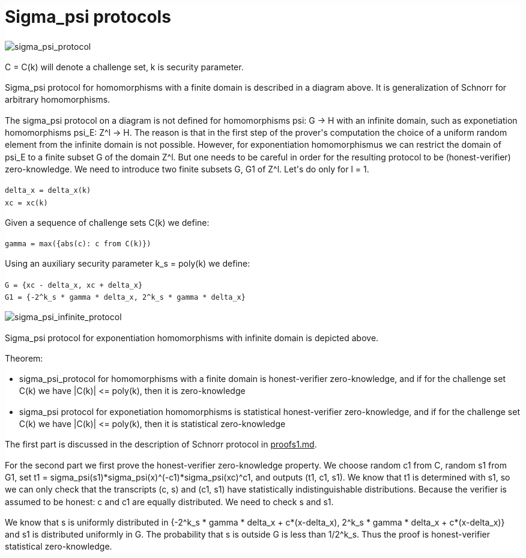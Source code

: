# Sigma_psi protocols

![sigma_psi_protocol](https://raw.github.com/miha-stopar/crypto-notes/master/img/sigma_psi_protocol.png)

C = C(k) will denote a challenge set, k is security parameter.

Sigma_psi protocol for homomorphisms with a finite domain is described in a diagram above. It is generalization of Schnorr for arbitrary homomorphisms.

The sigma_psi protocol on a diagram is not defined for homomorphisms psi: G -> H with an infinite domain, such as exponetiation homomorphisms psi_E: Z^l -> H. The reason is that in the first step of the prover's computation the choice of a uniform random element from the infinite domain is not possible. However, for exponentiation homomorphismus we can restrict the domain of psi_E to a finite subset G of the domain Z^l. But one needs to be careful in order for the resulting protocol to be (honest-verifier) zero-knowledge. We need to introduce two finite subsets G, G1 of Z^l. Let's do only for l = 1.

```
delta_x = delta_x(k)
xc = xc(k)
```

Given a sequence of challenge sets C(k) we define:

```
gamma = max({abs(c): c from C(k)})
```

Using an auxiliary security parameter k_s = poly(k) we define:

```
G = {xc - delta_x, xc + delta_x} 
G1 = {-2^k_s * gamma * delta_x, 2^k_s * gamma * delta_x}
```

![sigma_psi_infinite_protocol](https://raw.github.com/miha-stopar/crypto-notes/master/img/sigma_psi_infinite_protocol.png)

Sigma_psi protocol for exponentiation homomorphisms with infinite domain is depicted above.

Theorem:

* sigma_psi_protocol for homomorphisms with a finite domain is honest-verifier zero-knowledge, and if for the challenge set C(k) we have |C(k)| <= poly(k), then it is zero-knowledge

* sigma_psi protocol for exponetiation homomorphisms is statistical honest-verifier zero-knowledge, and if for the challenge set C(k) we have |C(k)| <= poly(k), then it is statistical zero-knowledge

The first part is discussed in the description of Schnorr protocol in [proofs1.md](https://github.com/miha-stopar/crypto-notes/blob/master/proofs1.md).

For the second part we first prove the honest-verifier zero-knowledge property. We choose random c1 from C, random s1 from G1, set t1 = sigma_psi(s1)*sigma_psi(x)^(-c1)*sigma_psi(xc)^c1, and outputs (t1, c1, s1). We know that t1 is determined with s1, so we can only check that the transcripts (c, s) and (c1, s1) have statistically indistinguishable distributions. Because the verifier is assumed to be honest: c and c1 are equally distributed. We need to check s and s1.

We know that s is uniformly distributed in {-2^k_s * gamma * delta_x + c*(x-delta_x), 2^k_s * gamma * delta_x + c*(x-delta_x)} and s1 is distributed uniformly in G. The probability that s is outside G is less than 1/2^k_s. Thus the proof is honest-verifier statistical zero-knowledge.
